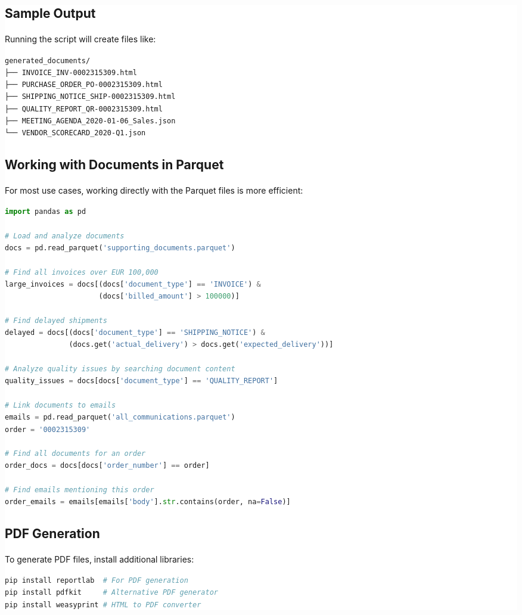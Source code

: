## Sample Output

Running the script will create files like:

```
generated_documents/
├── INVOICE_INV-0002315309.html
├── PURCHASE_ORDER_PO-0002315309.html
├── SHIPPING_NOTICE_SHIP-0002315309.html
├── QUALITY_REPORT_QR-0002315309.html
├── MEETING_AGENDA_2020-01-06_Sales.json
└── VENDOR_SCORECARD_2020-Q1.json
```

## Working with Documents in Parquet

For most use cases, working directly with the Parquet files is more efficient:

```python
import pandas as pd

# Load and analyze documents
docs = pd.read_parquet('supporting_documents.parquet')

# Find all invoices over EUR 100,000
large_invoices = docs[(docs['document_type'] == 'INVOICE') &
                      (docs['billed_amount'] > 100000)]

# Find delayed shipments
delayed = docs[(docs['document_type'] == 'SHIPPING_NOTICE') &
               (docs.get('actual_delivery') > docs.get('expected_delivery'))]

# Analyze quality issues by searching document content
quality_issues = docs[docs['document_type'] == 'QUALITY_REPORT']

# Link documents to emails
emails = pd.read_parquet('all_communications.parquet')
order = '0002315309'

# Find all documents for an order
order_docs = docs[docs['order_number'] == order]

# Find emails mentioning this order
order_emails = emails[emails['body'].str.contains(order, na=False)]
```

## PDF Generation

To generate PDF files, install additional libraries:

```bash
pip install reportlab  # For PDF generation
pip install pdfkit     # Alternative PDF generator
pip install weasyprint # HTML to PDF converter
```
